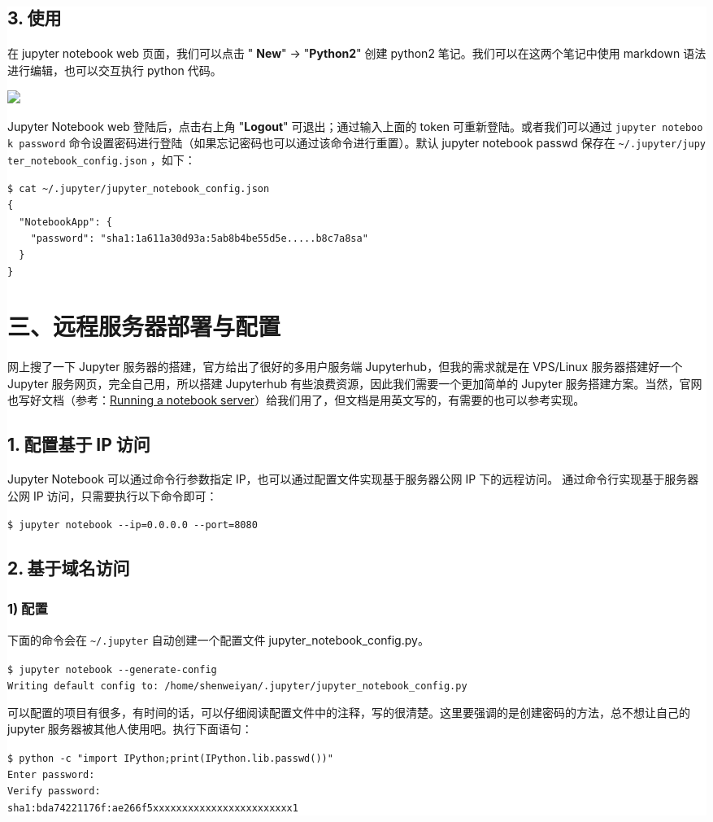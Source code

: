 ## 3. 使用

在 jupyter notebook web 页面，我们可以点击 " **New**" → "**Python2**" 创建 python2 笔记。我们可以在这两个笔记中使用 markdown 语法进行编辑，也可以交互执行 python 代码。

![](https://shub.weiyan.tech/yuque/elog-cookbook-img/FguaClDlBgOp0-om0nxmKehCWUJk.png)

Jupyter Notebook web 登陆后，点击右上角 "**Logout**" 可退出；通过输入上面的 token 可重新登陆。或者我们可以通过 `jupyter notebook password` 命令设置密码进行登陆（如果忘记密码也可以通过该命令进行重置）。默认 jupyter notebook passwd 保存在 `~/.jupyter/jupyter_notebook_config.json` ，如下：

```shell
$ cat ~/.jupyter/jupyter_notebook_config.json
{
  "NotebookApp": {
    "password": "sha1:1a611a30d93a:5ab8b4be55d5e.....b8c7a8sa"
  }
}
```

# 三、远程服务器部署与配置

网上搜了一下 Jupyter 服务器的搭建，官方给出了很好的多用户服务端 Jupyterhub，但我的需求就是在 VPS/Linux 服务器搭建好一个 Jupyter 服务网页，完全自己用，所以搭建 Jupyterhub 有些浪费资源，因此我们需要一个更加简单的 Jupyter 服务搭建方案。当然，官网也写好文档（参考：[Running a notebook server](https://jupyter-notebook.readthedocs.io/en/latest/public_server.html)）给我们用了，但文档是用英文写的，有需要的也可以参考实现。

## 1. 配置基于 IP 访问

Jupyter Notebook 可以通过命令行参数指定 IP，也可以通过配置文件实现基于服务器公网 IP 下的远程访问。
通过命令行实现基于服务器公网 IP 访问，只需要执行以下命令即可：

    $ jupyter notebook --ip=0.0.0.0 --port=8080

## 2. 基于域名访问

### 1) 配置

下面的命令会在 `~/.jupyter` 自动创建一个配置文件 jupyter_notebook_config.py。

```shell
$ jupyter notebook --generate-config
Writing default config to: /home/shenweiyan/.jupyter/jupyter_notebook_config.py
```

可以配置的项目有很多，有时间的话，可以仔细阅读配置文件中的注释，写的很清楚。这里要强调的是创建密码的方法，总不想让自己的 jupyter 服务器被其他人使用吧。执行下面语句：

```shell
$ python -c "import IPython;print(IPython.lib.passwd())"
Enter password:
Verify password:
sha1:bda74221176f:ae266f5xxxxxxxxxxxxxxxxxxxxxxxx1
```

